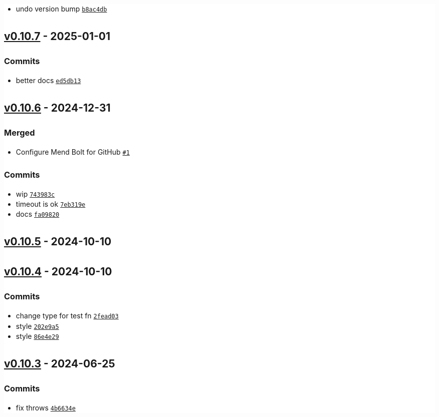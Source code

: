 - undo version bump [`b8ac4db`](https://github.com/substrate-system/tapzero/commit/b8ac4db597470d52f5dc63e18e06b20d920f36a5)

## [v0.10.7](https://github.com/substrate-system/tapzero/compare/v0.10.6...v0.10.7) - 2025-01-01

### Commits

- better docs [`ed5db13`](https://github.com/substrate-system/tapzero/commit/ed5db1301721fb5d87718780c081607588aed8b3)

## [v0.10.6](https://github.com/substrate-system/tapzero/compare/v0.10.5...v0.10.6) - 2024-12-31

### Merged

- Configure Mend Bolt for GitHub [`#1`](https://github.com/substrate-system/tapzero/pull/1)

### Commits

- wip [`743983c`](https://github.com/substrate-system/tapzero/commit/743983cbaab5ea6013336d90e1465fea06090e6e)
- timeout is ok [`7eb319e`](https://github.com/substrate-system/tapzero/commit/7eb319e2a5e10af0cae7d5f82ce752a7e479a857)
- docs [`fa09820`](https://github.com/substrate-system/tapzero/commit/fa098207b7b4cdb5151983dcca1a0530d6684967)

## [v0.10.5](https://github.com/substrate-system/tapzero/compare/v0.10.4...v0.10.5) - 2024-10-10

## [v0.10.4](https://github.com/substrate-system/tapzero/compare/v0.10.3...v0.10.4) - 2024-10-10

### Commits

- change type for test fn [`2fead03`](https://github.com/substrate-system/tapzero/commit/2fead03613e93b559d7a75c7bc05eca8cdd65e75)
- style [`202e9a5`](https://github.com/substrate-system/tapzero/commit/202e9a596fed5565b94cd02e6b057da14312241d)
- style [`86e4e29`](https://github.com/substrate-system/tapzero/commit/86e4e293678590ae663ba82f0901cd0694261613)

## [v0.10.3](https://github.com/substrate-system/tapzero/compare/v0.10.2...v0.10.3) - 2024-06-25

### Commits

- fix throws [`4b6634e`](https://github.com/substrate-system/tapzero/commit/4b6634e4a6ae77009763808473cee5ec89cffbae)
